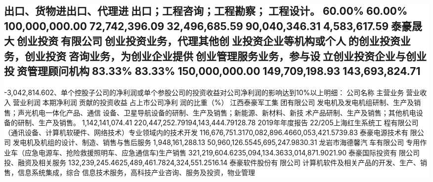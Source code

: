 出口、货物进出口、代理进
出口；工程咨询；工程勘察；
工程设计。
60.00%
60.00%
100,000,000.00
72,742,396.09
32,496,685.59
90,040,346.31
4,583,617.59
泰豪晟大
创业投资
有限公司
创业投资业务，代理其他创
业投资企业等机构或个人
的创业投资业务，创业投资
咨询业务，为创业企业提供
创业管理服务业务，参与设
立创业投资企业与创业投
资管理顾问机构
83.33%
83.33%
150,000,000.00
149,709,198.93
143,693,824.71
-
-3,042,814.602、单个控股子公司的净利润或单个参股公司的投资收益对公司净利润的影响达到10%以上明细：
公司名称
主营业务
营业收入
营业利润
本期净利润
贡献的投资收益
占上市公司净利
润的比重（%）
江西泰豪军工集
团有限公司
发电机及发电机组研制、生产及销售；声光机电一体化产品、通信
设备、卫星导航设备的研制、生产及销售；新能源、新材料、新技
术产品研制、生产及销售；其他机电设备的研制、生产及销售。
1,142,141,074.41
220,447,252.79194,143,444.79128.78
2019年年度报告
22/205上海红生系统工
程有限公司
（通讯设备、计算机软硬件、网络技术）专业领域内的技术开发
116,676,751.3170,082,896.4660,053,421.5739.83
泰豪电源技术有
限公司
发电机及机组的设计、制造、销售与售后服务
1,948,161,288.13
50,960,126.5545,695,247.9830.31
龙岩市海德馨汽
车有限公司
专用作业车（应急电源车、抢险救援照明车、应急通信车)生产销售
321,219,604.6235,094,134.3633,014,871.9021.90
泰豪国际投资有
限公司
投、融资及相关服务
132,239,245.4625,489,461.7824,324,551.2516.14
泰豪软件股份有
限公司
计算机软件及相关产品的开发、生产、销售，信息系统集成，综合
信息技术服务，高科技产业咨询、服务及投资，物业管理